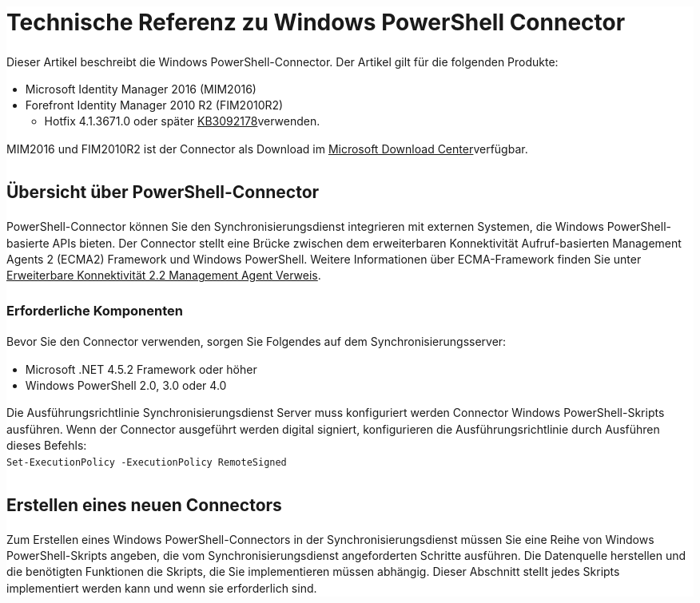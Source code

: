 <properties
   pageTitle="PowerShell Connector | Microsoft Azure"
   description="Dieser Artikel beschreibt die Microsoft Windows PowerShell-Connector konfigurieren."
   services="active-directory"
   documentationCenter=""
   authors="AndKjell"
   manager="femila"
   editor=""/>

<tags
   ms.service="active-directory"
   ms.workload="identity"
   ms.tgt_pltfrm="na"
   ms.devlang="na"
   ms.topic="article"
   ms.date="08/30/2016"
   ms.author="billmath"/>

# <a name="windows-powershell-connector-technical-reference"></a>Technische Referenz zu Windows PowerShell Connector
Dieser Artikel beschreibt die Windows PowerShell-Connector. Der Artikel gilt für die folgenden Produkte:

- Microsoft Identity Manager 2016 (MIM2016)
- Forefront Identity Manager 2010 R2 (FIM2010R2)
    -   Hotfix 4.1.3671.0 oder später [KB3092178](https://support.microsoft.com/kb/3092178)verwenden.

MIM2016 und FIM2010R2 ist der Connector als Download im [Microsoft Download Center](http://go.microsoft.com/fwlink/?LinkId=717495)verfügbar.

## <a name="overview-of-the-powershell-connector"></a>Übersicht über PowerShell-Connector
PowerShell-Connector können Sie den Synchronisierungsdienst integrieren mit externen Systemen, die Windows PowerShell-basierte APIs bieten. Der Connector stellt eine Brücke zwischen dem erweiterbaren Konnektivität Aufruf-basierten Management Agents 2 (ECMA2) Framework und Windows PowerShell. Weitere Informationen über ECMA-Framework finden Sie unter [Erweiterbare Konnektivität 2.2 Management Agent Verweis](https://msdn.microsoft.com/library/windows/desktop/hh859557.aspx).

### <a name="prerequisites"></a>Erforderliche Komponenten
Bevor Sie den Connector verwenden, sorgen Sie Folgendes auf dem Synchronisierungsserver:

- Microsoft .NET 4.5.2 Framework oder höher
- Windows PowerShell 2.0, 3.0 oder 4.0

Die Ausführungsrichtlinie Synchronisierungsdienst Server muss konfiguriert werden Connector Windows PowerShell-Skripts ausführen. Wenn der Connector ausgeführt werden digital signiert, konfigurieren die Ausführungsrichtlinie durch Ausführen dieses Befehls:  
`Set-ExecutionPolicy -ExecutionPolicy RemoteSigned`

## <a name="create-a-new-connector"></a>Erstellen eines neuen Connectors
Zum Erstellen eines Windows PowerShell-Connectors in der Synchronisierungsdienst müssen Sie eine Reihe von Windows PowerShell-Skripts angeben, die vom Synchronisierungsdienst angeforderten Schritte ausführen. Die Datenquelle herstellen und die benötigten Funktionen die Skripts, die Sie implementieren müssen abhängig. Dieser Abschnitt stellt jedes Skripts implementiert werden kann und wenn sie erforderlich sind.
